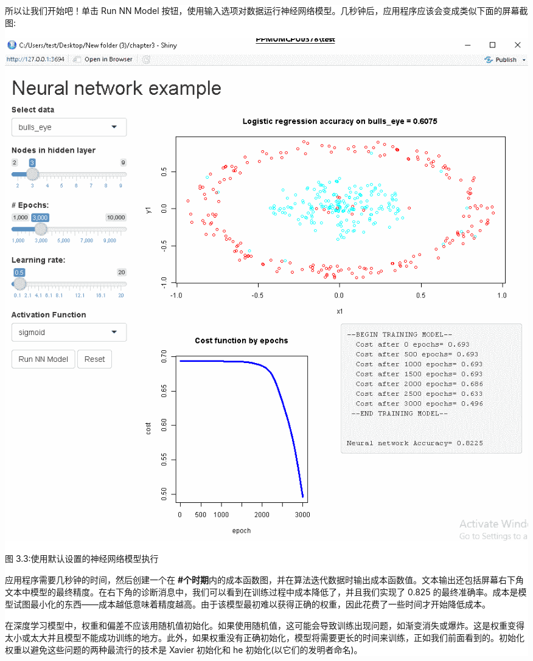 所以让我们开始吧！单击 Run NN Model 按钮，使用输入选项对数据运行神经网络模型。几秒钟后，应用程序应该会变成类似下面的屏幕截图:

![](img/8072a305-2933-4283-af1a-01d18161a466.png)

图 3.3:使用默认设置的神经网络模型执行

应用程序需要几秒钟的时间，然后创建一个在 **#个时期**内的成本函数图，并在算法迭代数据时输出成本函数值。文本输出还包括屏幕右下角文本中模型的最终精度。在右下角的诊断消息中，我们可以看到在训练过程中成本降低了，并且我们实现了 0.825 的最终准确率。成本是模型试图最小化的东西——成本越低意味着精度越高。由于该模型最初难以获得正确的权重，因此花费了一些时间才开始降低成本。

在深度学习模型中，权重和偏差不应该用随机值初始化。如果使用随机值，这可能会导致训练出现问题，如渐变消失或爆炸。这是权重变得太小或太大并且模型不能成功训练的地方。此外，如果权重没有正确初始化，模型将需要更长的时间来训练，正如我们前面看到的。初始化权重以避免这些问题的两种最流行的技术是 Xavier 初始化和 he 初始化(以它们的发明者命名)。
